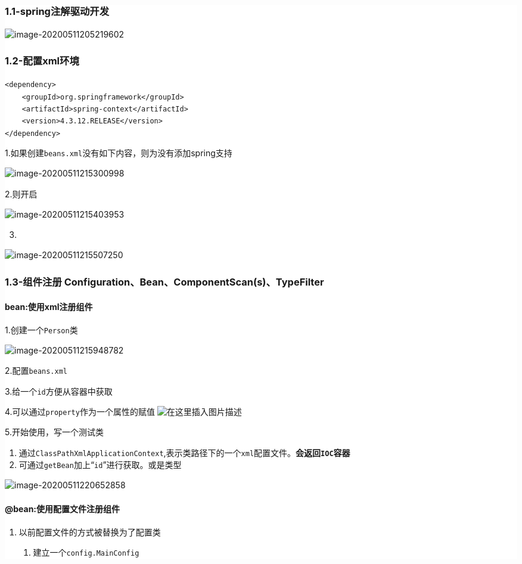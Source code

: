 ### 1.1-spring注解驱动开发

![image-20200511205219602](https://imgconvert.csdnimg.cn/aHR0cHM6Ly9jZG4uanNkZWxpdnIubmV0L2doLzEzOTI1MTcxMzgvaW1nUmVwb3NpdG9yeUBtYXN0ZXIvaW1hZ2UtMjAyMDA1MTEyMDUyMTk2MDIucG5n?x-oss-process=image/format,png)

### 1.2-配置xml环境

```properties
<dependency>
    <groupId>org.springframework</groupId>
    <artifactId>spring-context</artifactId>
    <version>4.3.12.RELEASE</version>
</dependency>
```

1.如果创建`beans.xml`没有如下内容，则为没有添加spring支持

![image-20200511215300998](https://imgconvert.csdnimg.cn/aHR0cHM6Ly9jZG4uanNkZWxpdnIubmV0L2doLzEzOTI1MTcxMzgvaW1nUmVwb3NpdG9yeUBtYXN0ZXIvaW1hZ2UtMjAyMDA1MTEyMTUzMDA5OTgucG5n?x-oss-process=image/format,png)

2.则开启

![image-20200511215403953](https://imgconvert.csdnimg.cn/aHR0cHM6Ly9jZG4uanNkZWxpdnIubmV0L2doLzEzOTI1MTcxMzgvaW1nUmVwb3NpdG9yeUBtYXN0ZXIvaW1hZ2UtMjAyMDA1MTEyMTU0MDM5NTMucG5n?x-oss-process=image/format,png)

3.

![image-20200511215507250](https://imgconvert.csdnimg.cn/aHR0cHM6Ly9jZG4uanNkZWxpdnIubmV0L2doLzEzOTI1MTcxMzgvaW1nUmVwb3NpdG9yeUBtYXN0ZXIvaW1hZ2UtMjAyMDA1MTEyMTU1MDcyNTAucG5n?x-oss-process=image/format,png)

### 1.3-组件注册 Configuration、Bean、ComponentScan(s)、TypeFilter

#### bean:使用xml注册组件

1.创建一个`Person`类

![image-20200511215948782](https://imgconvert.csdnimg.cn/aHR0cHM6Ly9jZG4uanNkZWxpdnIubmV0L2doLzEzOTI1MTcxMzgvaW1nUmVwb3NpdG9yeUBtYXN0ZXIvaW1hZ2UtMjAyMDA1MTEyMTU5NDg3ODIucG5n?x-oss-process=image/format,png)

2.配置`beans.xml`

3.给一个`id`方便从容器中获取

4.可以通过`property`作为一个属性的赋值
![在这里插入图片描述](https://img-blog.csdnimg.cn/20200604113047288.png)

5.开始使用，写一个测试类

1. 通过`ClassPathXmlApplicationContext`,表示类路径下的一个`xml`配置文件。**会返回`IOC`容器**
2. 可通过`getBean`加上“`id`”进行获取。或是类型

![image-20200511220652858](https://imgconvert.csdnimg.cn/aHR0cHM6Ly9jZG4uanNkZWxpdnIubmV0L2doLzEzOTI1MTcxMzgvaW1nUmVwb3NpdG9yeUBtYXN0ZXIvaW1hZ2UtMjAyMDA1MTEyMjA2NTI4NTgucG5n?x-oss-process=image/format,png)



#### @bean:使用配置文件注册组件

1. 以前配置文件的方式被替换为了配置类

   1. 建立一个`config.MainConfig`
